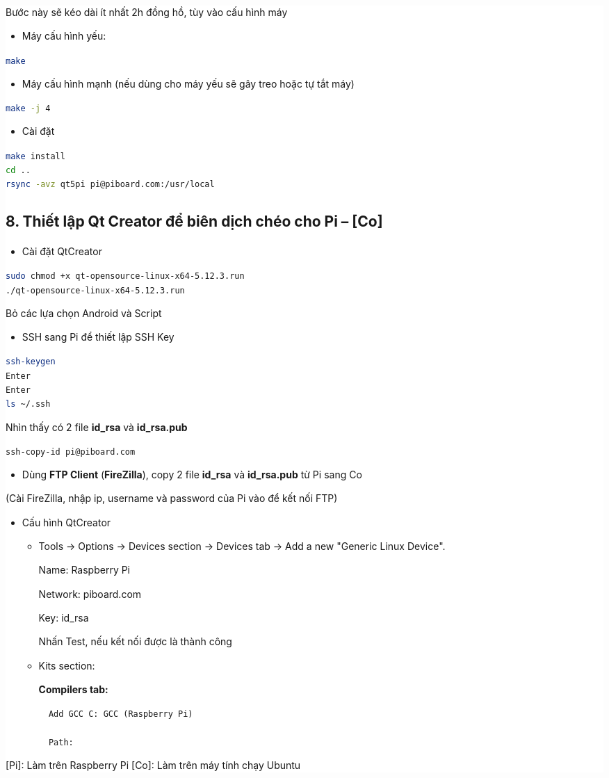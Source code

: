 Bước này sẽ kéo dài ít nhất 2h đồng hồ, tùy vào cấu hình máy

* Máy cấu hình yếu: 
```sh
make
```
* Máy cấu hình mạnh (nếu dùng cho máy yếu sẽ gây treo hoặc tự tắt máy)
```sh
make -j 4
```
* Cài đặt
```sh
make install
cd ..
rsync -avz qt5pi pi@piboard.com:/usr/local
```

## 8. Thiết lập Qt Creator để biên dịch chéo cho Pi – [Co]

* Cài đặt QtCreator
```sh
sudo chmod +x qt-opensource-linux-x64-5.12.3.run
./qt-opensource-linux-x64-5.12.3.run
```
Bỏ các lựa chọn Android và Script

* SSH sang Pi để thiết lập SSH Key 
```sh
ssh-keygen
Enter
Enter
ls ~/.ssh
```
Nhìn thấy có 2 file **id_rsa** và **id_rsa.pub**
```sh
ssh-copy-id pi@piboard.com
```
* Dùng **FTP Client** (**FireZilla**), copy 2 file **id_rsa** và **id_rsa.pub** từ Pi sang Co

(Cài FireZilla, nhập ip, username và password của Pi vào để kết nối FTP)

* Cấu hình QtCreator
	* Tools -> Options -> Devices section -> Devices tab -> Add a new "Generic Linux Device".
	
		Name: Raspberry Pi

		Network: piboard.com

		Key: id_rsa

		Nhấn Test, nếu kết nối được là thành công

	* Kits section: 
	
		**Compilers tab:**
		
			Add GCC C: GCC (Raspberry Pi)
			
			Path:
			

[Pi]: Làm trên Raspberry Pi
[Co]: Làm trên máy tính chạy Ubuntu 